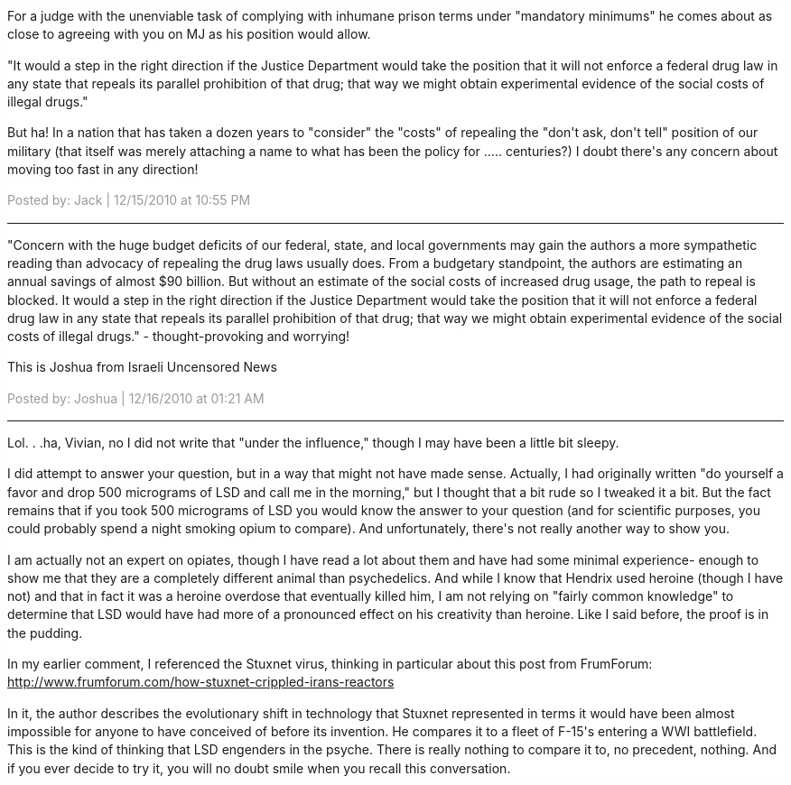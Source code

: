 For a judge with the unenviable task of complying with inhumane prison terms under "mandatory minimums"  he comes about as close to agreeing with you on MJ as his position would allow.  

"It would a step in the right direction if the Justice Department would take the position that it will not enforce a federal drug law in any state that repeals its parallel prohibition of that drug; that way we might obtain experimental evidence of the social costs of illegal drugs."

But ha! In a nation that has taken a dozen years to "consider" the "costs" of repealing the "don't ask, don't tell" position of our military (that itself was merely attaching a name to what has been the policy for ..... centuries?) I doubt there's any concern about moving too fast in any direction!

<span style="color:#999">Posted by: Jack | 12/15/2010 at 10:55 PM</span>

---

"Concern with the huge budget deficits of our federal, state, and local governments may gain the authors a more sympathetic reading than advocacy of repealing the drug laws usually does. From a budgetary standpoint, the authors are estimating an annual savings of almost $90 billion. But without an estimate of the social costs of increased drug usage, the path to repeal is blocked. It would a step in the right direction if the Justice Department would take the position that it will not enforce a federal drug law in any state that repeals its parallel prohibition of that drug; that way we might obtain experimental evidence of the social costs of illegal drugs." - thought-provoking and worrying!

This is Joshua from Israeli Uncensored News 

<span style="color:#999">Posted by: Joshua | 12/16/2010 at 01:21 AM</span>

---

Lol. . .ha, Vivian, no I did not write that "under the influence," though I may have been a little bit sleepy.  

I did attempt to answer your question, but in a way that might not have made sense.  Actually, I had originally written "do yourself a favor and drop 500 micrograms of LSD and call me in the morning," but I thought that a bit rude so I tweaked it a bit.  But the fact remains that if you took 500 micrograms of LSD you would know the answer to your question (and for scientific purposes, you could probably spend a night smoking opium to compare).  And unfortunately, there's not really another way to show you.

I am actually not an expert on opiates, though I have read a lot about them and have had some minimal experience- enough to show me that they are a completely different animal than psychedelics.  And while I know that Hendrix used heroine (though I have not) and that in fact it was a heroine overdose that eventually killed him, I am not relying on "fairly common knowledge" to determine that LSD would have had more of a pronounced effect on his creativity than heroine.  Like I said before, the proof is in the pudding.  

In my earlier comment, I referenced the Stuxnet virus, thinking in particular about this post from FrumForum:
http://www.frumforum.com/how-stuxnet-crippled-irans-reactors

In it, the author describes the evolutionary shift in technology that Stuxnet represented in terms it would have been almost impossible for anyone to have conceived of before its invention.  He compares it to a fleet of F-15's entering a WWI battlefield.  This is the kind of thinking that LSD engenders in the psyche.  There is really nothing to compare it to, no precedent, nothing.  And if you ever decide to try it, you will no doubt smile when you recall this conversation.  
